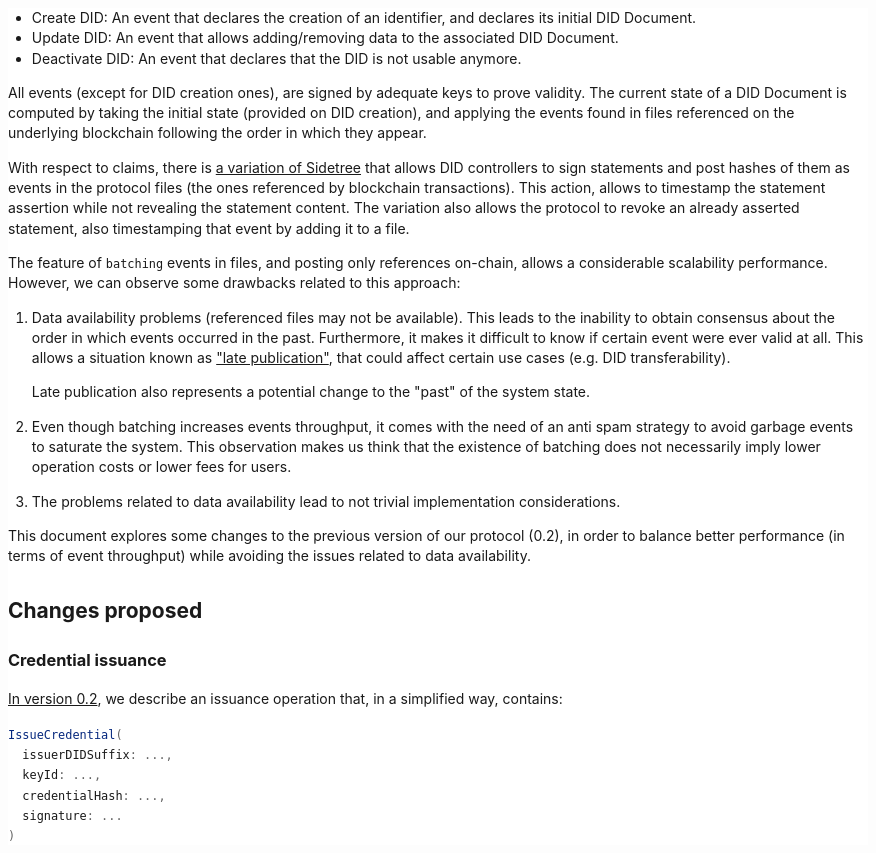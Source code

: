 - Create DID: An event that declares the creation of an identifier, and declares its initial DID Document. 
 - Update DID: An event that allows adding/removing data to the associated DID Document.
 - Deactivate DID: An event that declares that the DID is not usable anymore.
 
All events (except for DID creation ones), are signed by adequate keys to prove validity. The current state of a DID
Document is computed by taking the initial state (provided on DID creation), and applying the events found in files 
referenced on the underlying blockchain following the order in which they appear.

With respect to claims, there is [a variation of Sidetree](https://hackmd.io/tx8Z0mIRS-aK84Gx4xIzfg?view) that allows
DID controllers to sign statements and post hashes of them as events in the protocol files (the ones referenced by
blockchain transactions). This action, allows to timestamp the statement assertion while not revealing the statement 
content. The variation also allows the protocol to revoke an already asserted statement, also timestamping that 
event by adding it to a file.

The feature of `batching` events in files, and posting only references on-chain, allows a considerable scalability 
performance. However, we can observe some drawbacks related to this approach:
1. Data availability problems (referenced files may not be available). This leads to the inability to obtain consensus
   about the order in which events occurred in the past. Furthermore, it makes it difficult to know if certain event 
   were ever valid at all. This allows a situation known as ["late publication"](./late-publish.md), that could affect 
   certain use cases (e.g. DID transferability).

   Late publication also represents a potential change to the "past" of the system state.
2. Even though batching increases events throughput, it comes with the need of an anti spam strategy to avoid garbage
   events to saturate the system. This observation makes us think that the existence of batching does not necessarily 
   imply lower operation costs or lower fees for users.
3. The problems related to data availability lead to not trivial implementation considerations.

This document explores some changes to the previous version of our protocol (0.2), in order to balance better 
performance (in terms of event throughput) while avoiding the issues related to data availability.

## Changes proposed

### Credential issuance

[In version 0.2](./protocol-v0.2.md), we describe an issuance operation that, in a simplified way, contains:

``` scala
IssueCredential(
  issuerDIDSuffix: ...,
  keyId: ...,
  credentialHash: ...,
  signature: ...
)
```

